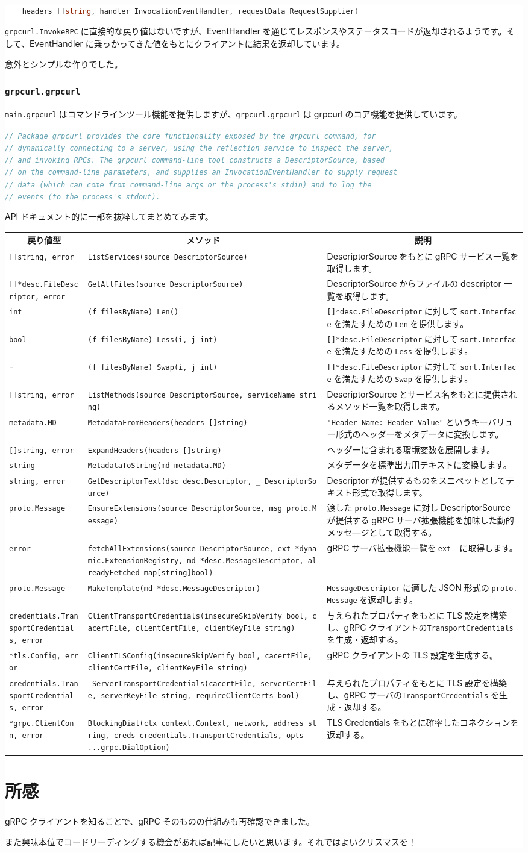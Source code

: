 ```grpcurl/invoke.go
	headers []string, handler InvocationEventHandler, requestData RequestSupplier)
```

`grpcurl.InvokeRPC` に直接的な戻り値はないですが、EventHandler を通じてレスポンスやステータスコードが返却されるようです。そして、EventHandler に乗っかってきた値をもとにクライアントに結果を返却しています。

意外とシンプルな作りでした。

### `grpcurl.grpcurl`
`main.grpcurl` はコマンドラインツール機能を提供しますが、`grpcurl.grpcurl` は grpcurl のコア機能を提供しています。

```go
// Package grpcurl provides the core functionality exposed by the grpcurl command, for
// dynamically connecting to a server, using the reflection service to inspect the server,
// and invoking RPCs. The grpcurl command-line tool constructs a DescriptorSource, based
// on the command-line parameters, and supplies an InvocationEventHandler to supply request
// data (which can come from command-line args or the process's stdin) and to log the
// events (to the process's stdout).
```

API ドキュメント的に一部を抜粋してまとめてみます。

| 戻り値型 | メソッド | 説明 |
| --- | --- | --- |
| `[]string, error` | `ListServices(source DescriptorSource)` | DescriptorSource をもとに gRPC サービス一覧を取得します。 |
| `[]*desc.FileDescriptor, error` | `GetAllFiles(source DescriptorSource)` | DescriptorSource からファイルの descriptor 一覧を取得します。 |
| `int` | `(f filesByName) Len()` | `[]*desc.FileDescriptor` に対して `sort.Interface` を満たすための `Len` を提供します。 |
| `bool` | `(f filesByName) Less(i, j int)` |  `[]*desc.FileDescriptor` に対して `sort.Interface` を満たすための `Less` を提供します。 |
| - | `(f filesByName) Swap(i, j int)` |  `[]*desc.FileDescriptor` に対して `sort.Interface` を満たすための `Swap` を提供します。 |
| `[]string, error`| `ListMethods(source DescriptorSource, serviceName string)` | DescriptorSource とサービス名をもとに提供されるメソッド一覧を取得します。 |
| `metadata.MD` | `MetadataFromHeaders(headers []string)` | `"Header-Name: Header-Value"` というキーバリュー形式のヘッダーをメタデータに変換します。 |
| `[]string, error` | `ExpandHeaders(headers []string)` | ヘッダーに含まれる環境変数を展開します。 |
| `string` | `MetadataToString(md metadata.MD)` | メタデータを標準出力用テキストに変換します。 |
| `string, error` | `GetDescriptorText(dsc desc.Descriptor, _ DescriptorSource)` | Descriptor が提供するものをスニペットとしてテキスト形式で取得します。 |
| `proto.Message` | `EnsureExtensions(source DescriptorSource, msg proto.Message)` | 渡した `proto.Message` に対し DescriptorSource が提供する gRPC サーバ拡張機能を加味した動的メッセ―ジとして取得する。 |
| `error` | `fetchAllExtensions(source DescriptorSource, ext *dynamic.ExtensionRegistry, md *desc.MessageDescriptor, alreadyFetched map[string]bool)`| gRPC サーバ拡張機能一覧を `ext`　に取得します。 |
| `proto.Message` | `MakeTemplate(md *desc.MessageDescriptor)` | `MessageDescriptor` に適した JSON 形式の `proto.Message` を返却します。 |
| `credentials.TransportCredentials, error` | `ClientTransportCredentials(insecureSkipVerify bool, cacertFile, clientCertFile, clientKeyFile string)` | 与えられたプロパティをもとに TLS 設定を構築し、gRPC クライアントの`TransportCredentials` を生成・返却する。 |
| `*tls.Config, error` | `ClientTLSConfig(insecureSkipVerify bool, cacertFile, clientCertFile, clientKeyFile string)` | gRPC クライアントの TLS 設定を生成する。 |
| `credentials.TransportCredentials, error`| ` ServerTransportCredentials(cacertFile, serverCertFile, serverKeyFile string, requireClientCerts bool)` | 与えられたプロパティをもとに TLS 設定を構築し、gRPC サーバの`TransportCredentials` を生成・返却する。 |
| `*grpc.ClientConn, error` | `BlockingDial(ctx context.Context, network, address string, creds credentials.TransportCredentials, opts ...grpc.DialOption)` | TLS Credentials をもとに確率したコネクションを返却する。 |

# 所感
gRPC クライアントを知ることで、gRPC そのものの仕組みも再確認できました。

また興味本位でコードリーディングする機会があれば記事にしたいと思います。それではよいクリスマスを！

